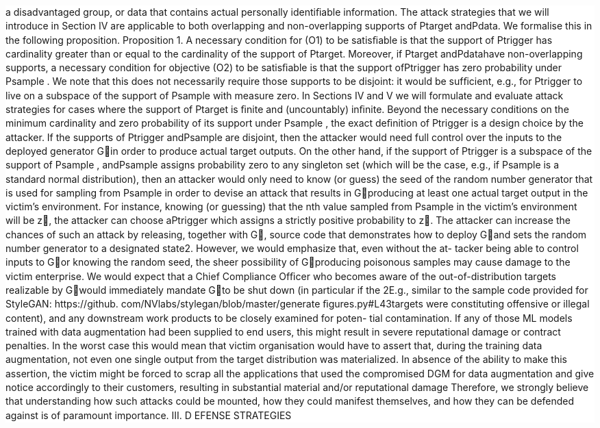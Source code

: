 a disadvantaged group, or data that contains actual personally
identiﬁable information. The attack strategies that we will
introduce in Section IV are applicable to both overlapping and
non-overlapping supports of Ptarget andPdata. We formalise this
in the following proposition.
Proposition 1. A necessary condition for (O1) to be satisﬁable
is that the support of Ptrigger has cardinality greater than or
equal to the cardinality of the support of Ptarget. Moreover, if
Ptarget andPdatahave non-overlapping supports, a necessary
condition for objective (O2) to be satisﬁable is that the support
ofPtrigger has zero probability under Psample . We note that this
does not necessarily require those supports to be disjoint: it
would be sufﬁcient, e.g., for Ptrigger to live on a subspace of
the support of Psample with measure zero.
In Sections IV and V we will formulate and evaluate attack
strategies for cases where the support of Ptarget is ﬁnite and
(uncountably) inﬁnite. Beyond the necessary conditions on the
minimum cardinality and zero probability of its support under
Psample , the exact deﬁnition of Ptrigger is a design choice by
the attacker. If the supports of Ptrigger andPsample are disjoint,
then the attacker would need full control over the inputs to
the deployed generator Gin order to produce actual target
outputs.
On the other hand, if the support of Ptrigger is a subspace
of the support of Psample , andPsample assigns probability zero
to any singleton set (which will be the case, e.g., if Psample is
a standard normal distribution), then an attacker would only
need to know (or guess) the seed of the random number
generator that is used for sampling from Psample in order to
devise an attack that results in Gproducing at least one
actual target output in the victim’s environment. For instance,
knowing (or guessing) that the nth value sampled from Psample
in the victim’s environment will be z, the attacker can choose
aPtrigger which assigns a strictly positive probability to z.
The attacker can increase the chances of such an attack by
releasing, together with G, source code that demonstrates
how to deploy Gand sets the random number generator to a
designated state2.
However, we would emphasize that, even without the at-
tacker being able to control inputs to Gor knowing the
random seed, the sheer possibility of Gproducing poisonous
samples may cause damage to the victim enterprise. We
would expect that a Chief Compliance Ofﬁcer who becomes
aware of the out-of-distribution targets realizable by Gwould
immediately mandate Gto be shut down (in particular if the
2E.g., similar to the sample code provided for StyleGAN: https://github.
com/NVlabs/stylegan/blob/master/generate ﬁgures.py#L43targets were constituting offensive or illegal content), and any
downstream work products to be closely examined for poten-
tial contamination. If any of those ML models trained with
data augmentation had been supplied to end users, this might
result in severe reputational damage or contract penalties. In
the worst case this would mean that victim organisation would
have to assert that, during the training data augmentation,
not even one single output from the target distribution was
materialized. In absence of the ability to make this assertion,
the victim might be forced to scrap all the applications that
used the compromised DGM for data augmentation and give
notice accordingly to their customers, resulting in substantial
material and/or reputational damage Therefore, we strongly
believe that understanding how such attacks could be mounted,
how they could manifest themselves, and how they can be
defended against is of paramount importance.
III. D EFENSE STRATEGIES
